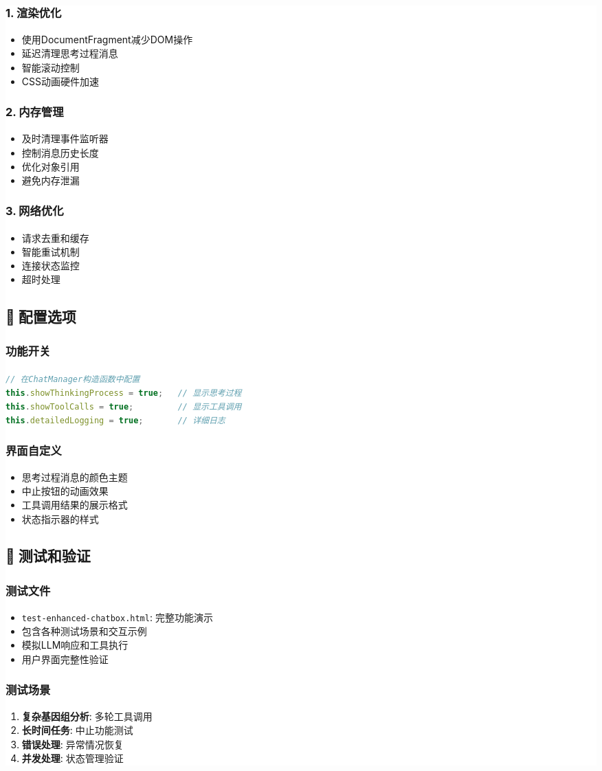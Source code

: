 ### 1. 渲染优化
- 使用DocumentFragment减少DOM操作
- 延迟清理思考过程消息
- 智能滚动控制
- CSS动画硬件加速

### 2. 内存管理
- 及时清理事件监听器
- 控制消息历史长度
- 优化对象引用
- 避免内存泄漏

### 3. 网络优化
- 请求去重和缓存
- 智能重试机制
- 连接状态监控
- 超时处理

## 🔧 配置选项

### 功能开关
```javascript
// 在ChatManager构造函数中配置
this.showThinkingProcess = true;   // 显示思考过程
this.showToolCalls = true;         // 显示工具调用
this.detailedLogging = true;       // 详细日志
```

### 界面自定义
- 思考过程消息的颜色主题
- 中止按钮的动画效果
- 工具调用结果的展示格式
- 状态指示器的样式

## 🧪 测试和验证

### 测试文件
- `test-enhanced-chatbox.html`: 完整功能演示
- 包含各种测试场景和交互示例
- 模拟LLM响应和工具执行
- 用户界面完整性验证

### 测试场景
1. **复杂基因组分析**: 多轮工具调用
2. **长时间任务**: 中止功能测试
3. **错误处理**: 异常情况恢复
4. **并发处理**: 状态管理验证
